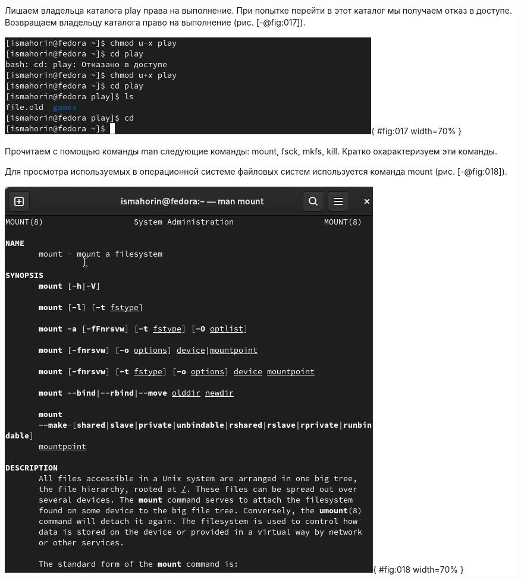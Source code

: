 Лишаем владельца каталога play права на выполнение. При попытке перейти в этот каталог мы получаем отказ в доступе. Возвращаем владельцу каталога право на выполнение (рис. [-@fig:017]).

![Лишение права на выполнение. Попытка перехода в каталог. Возвращение права на выполнение](image/17.png){ #fig:017 width=70% }

Прочитаем с помощью команды man следующие команды: mount, fsck, mkfs, kill. Кратко охарактеризуем эти команды.

Для просмотра используемых в операционной системе файловых систем используется команда mount (рис. [-@fig:018]).

![man mount](image/18.png){ #fig:018 width=70% }
